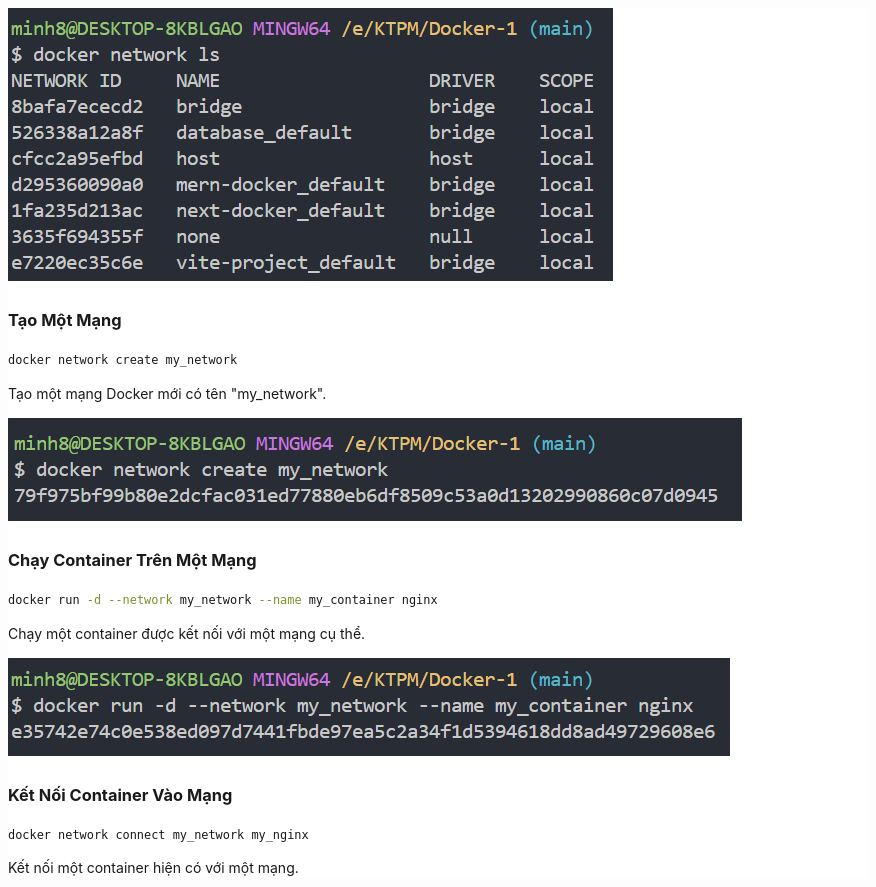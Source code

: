 ![Liệt kê mạng](images/docker-network-ls.png)

### Tạo Một Mạng

```bash
docker network create my_network
```

Tạo một mạng Docker mới có tên "my_network".

![Tạo mạng mới](images/docker-network-create.png)

### Chạy Container Trên Một Mạng

```bash
docker run -d --network my_network --name my_container nginx
```

Chạy một container được kết nối với một mạng cụ thể.

![Container trên mạng](images/docker-network-container.png)

### Kết Nối Container Vào Mạng

```bash
docker network connect my_network my_nginx
```

Kết nối một container hiện có với một mạng.
